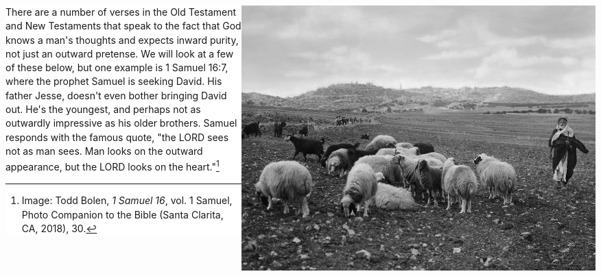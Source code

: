 <img src="images/bd3c3cecf327b2b447b1b2759eabac38.jpeg" alt="" width="60%" style="float:right" >

There are a number of verses in the Old Testament and New Testaments that speak to the fact that God knows a man's thoughts and expects inward purity, not just an outward pretense. We will look at a few of these below, but one example is 1 Samuel 16:7, where the prophet Samuel is seeking David. His father Jesse, doesn't even bother bringing David out. He's the youngest, and perhaps not as outwardly impressive as his older brothers. Samuel responds with the famous quote, "the LORD sees not as man sees. Man looks on the outward appearance, but the LORD looks on the heart."[^17]

[^17]: Image: Todd Bolen, *1 Samuel 16*, vol. 1 Samuel, Photo Companion to the Bible (Santa Clarita, CA, 2018), 30.


[^1]: Image: Wayne Stiles, “Thyatira and Sardis-Keeping Far from Compromise,” *Walking the Bible Lands*, 2021, accessed March 5, 2022, https://www.walkingthebiblelands.com/products/walking-the-bible-lands/categories/4024473/posts/11298762 (subscription required).
[^2]: Eli Lizorkin-Eyzenberg and Pinchas Shir, *Hebrew Insights from Revelation*, Jewish Studies for Christians, 2021, 85.
[^3]: Todd Bolen, *Sardis-2019*, vol. Western Turkey, Pictorial Library of Bible Lands, 2019, 8.
[^4]: Image: ibid., Western Turkey:27.
[^5]: Image: Todd Bolen, *Sardis-2019*, vol. Western Turkey, Pictorial Library of Bible Lands, 2019, 3.
[^6]: Lizorkin-Eyzenberg and Shir, *Hebrew Insights from Revelation*, 88.
[^7]: Bolen, *Sardis-2019*, Western Turkey:146.
[^8]: Image: ibid., Western Turkey:137.
[^9]: Ibid., Western Turkey:83.
[^10]: Image: ibid., Western Turkey:95.
[^11]: Craig S. Keener, *The IVP Bible Background Commentary: New Testament*, 2nd edition (E-Sword). (Downers Grove, Illinois: IVP Academic, 2014), v. Rev 3:1.
[^12]: Image: Bolen, *Sardis-2019*, Western Turkey:41.
[^13]: Stiles, “Thyatira and Sardis-Keeping Far from Compromise.”
[^14]: Bolen, *Sardis-2019*, Western Turkey:5.
[^15]: Keener, *The IVP Bible Background Commentary*, v. Rev 3:1.
[^16]: Ibid., 89.
[^18]: Image: Todd Bolen, *Judges 17*, vol. Judges, Photo Companion to the Bible (Santa Clarita, CA, 2018), 40.
[^19]: Image: “You Could Not Watch One Hour With Me, by James Tissot, circa 1890” in Todd Bolen, *Mark 14*, vol. Mark, Photo Companion to the Bible (Santa Clarita, CA, 2018), 129.
[^20]: David H. Stern, *Jewish New Testament Commentary: A Companion Volume to the Jewish New Testament*, E-Sword edition. (Clarksville, Md.: Lederer Messianic Publications, 1992), v. Rev 3:1.
[^21]: Tom Bradford, “Lesson 9 - Revelation 3 Cont.,” *Seed of Abraham Ministries, Inc*, accessed March 16, 2022, https://www.torahclass.com/bible-studies/new-testament-studies/1917-new-testament-revelation/2926-lesson-9-revelation-3-cont.
[^22]: Lizorkin-Eyzenberg and Shir, *Hebrew Insights from Revelation*, 91.
[^23]: Image: original version: SuperJewderivative work: Rabanus Flavus, *English: A Close-up Photo of the Shema Inscription on the Knesset Menorah in Jerusalem.*, June 12, 2005, Own work, accessed March 16, 2022, https://commons.wikimedia.org/wiki/File:Knesset_Menorah_Shema_Inscription.jpg.
[^24]: Photo: Bolen, *Sardis-2019*, Western Turkey:45.
[^25]: Image: Todd Bolen, *Matthew 23*, vol. Matthew, Photo Companion to the Bible (Santa Clarita, CA, 2018), 101.
[^26]: Keener, *The IVP Bible Background Commentary*, v. Rev 3:5.
[^27]: Ronald Goldberg, “May Your Name Be Inscribed in the Book of Life? - All Pro Pastors,” September 20, 2017, accessed March 15, 2022, https://allpropastors.org/name-inscribed-book-life/.
[^28]: Image: Todd Bolen, *Matthew 26*, vol. Matthew, Photo Companion to the Bible (Santa Clarita, CA, 2018), 181.
[^29]: Image: Todd Bolen, *John 21*, vol. John, Photo Companion to the Bible (Santa Clarita, CA, 2018), 34.
[^30]: Baruch Korman, *Revelation Chapter 3 Part 1*, 2015, accessed February 10, 2022, https://vimeo.com/135168951.
[^31]: Emo Philips, “The Best God Joke Ever - and It’s Mine!,” *The Guardian*, last modified September 29, 2005, accessed March 15, 2022, http://www.theguardian.com/stage/2005/sep/29/comedy.religion.